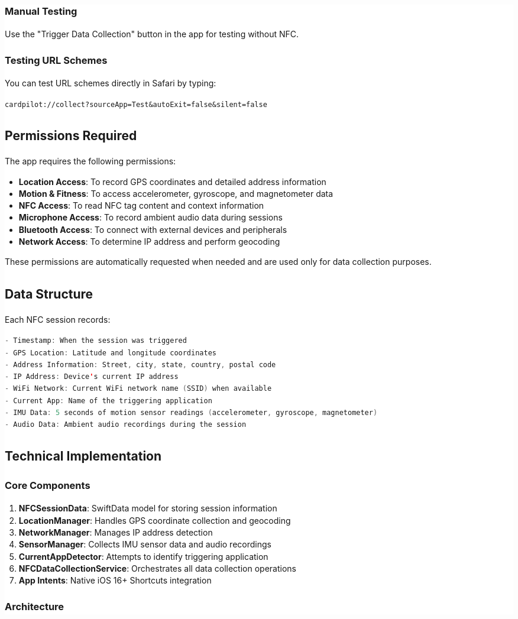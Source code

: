 ### Manual Testing
Use the "Trigger Data Collection" button in the app for testing without NFC.

### Testing URL Schemes
You can test URL schemes directly in Safari by typing:
```
cardpilot://collect?sourceApp=Test&autoExit=false&silent=false
```

## Permissions Required

The app requires the following permissions:

- **Location Access**: To record GPS coordinates and detailed address information
- **Motion & Fitness**: To access accelerometer, gyroscope, and magnetometer data
- **NFC Access**: To read NFC tag content and context information
- **Microphone Access**: To record ambient audio data during sessions
- **Bluetooth Access**: To connect with external devices and peripherals
- **Network Access**: To determine IP address and perform geocoding

These permissions are automatically requested when needed and are used only for data collection purposes.

## Data Structure

Each NFC session records:

```swift
- Timestamp: When the session was triggered
- GPS Location: Latitude and longitude coordinates
- Address Information: Street, city, state, country, postal code
- IP Address: Device's current IP address
- WiFi Network: Current WiFi network name (SSID) when available
- Current App: Name of the triggering application
- IMU Data: 5 seconds of motion sensor readings (accelerometer, gyroscope, magnetometer)
- Audio Data: Ambient audio recordings during the session
```

## Technical Implementation

### Core Components

1. **NFCSessionData**: SwiftData model for storing session information
2. **LocationManager**: Handles GPS coordinate collection and geocoding
3. **NetworkManager**: Manages IP address detection
4. **SensorManager**: Collects IMU sensor data and audio recordings
5. **CurrentAppDetector**: Attempts to identify triggering application
6. **NFCDataCollectionService**: Orchestrates all data collection operations
7. **App Intents**: Native iOS 16+ Shortcuts integration

### Architecture
